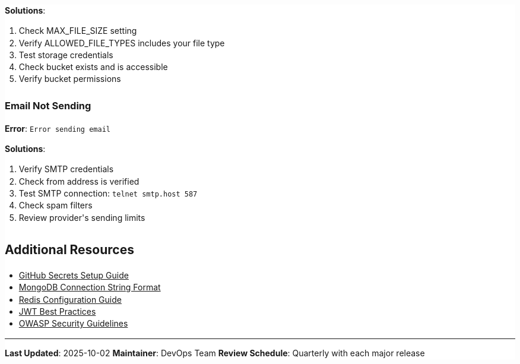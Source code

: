 **Solutions**:

1. Check MAX_FILE_SIZE setting
2. Verify ALLOWED_FILE_TYPES includes your file type
3. Test storage credentials
4. Check bucket exists and is accessible
5. Verify bucket permissions

### Email Not Sending

**Error**: `Error sending email`

**Solutions**:

1. Verify SMTP credentials
2. Check from address is verified
3. Test SMTP connection: `telnet smtp.host 587`
4. Check spam filters
5. Review provider's sending limits

## Additional Resources

- [GitHub Secrets Setup Guide](./GITHUB_SECRETS_SETUP.md)
- [MongoDB Connection String Format](https://docs.mongodb.com/manual/reference/connection-string/)
- [Redis Configuration Guide](https://redis.io/docs/manual/config/)
- [JWT Best Practices](https://tools.ietf.org/html/rfc8725)
- [OWASP Security Guidelines](https://owasp.org/www-project-top-ten/)

---

**Last Updated**: 2025-10-02
**Maintainer**: DevOps Team
**Review Schedule**: Quarterly with each major release
